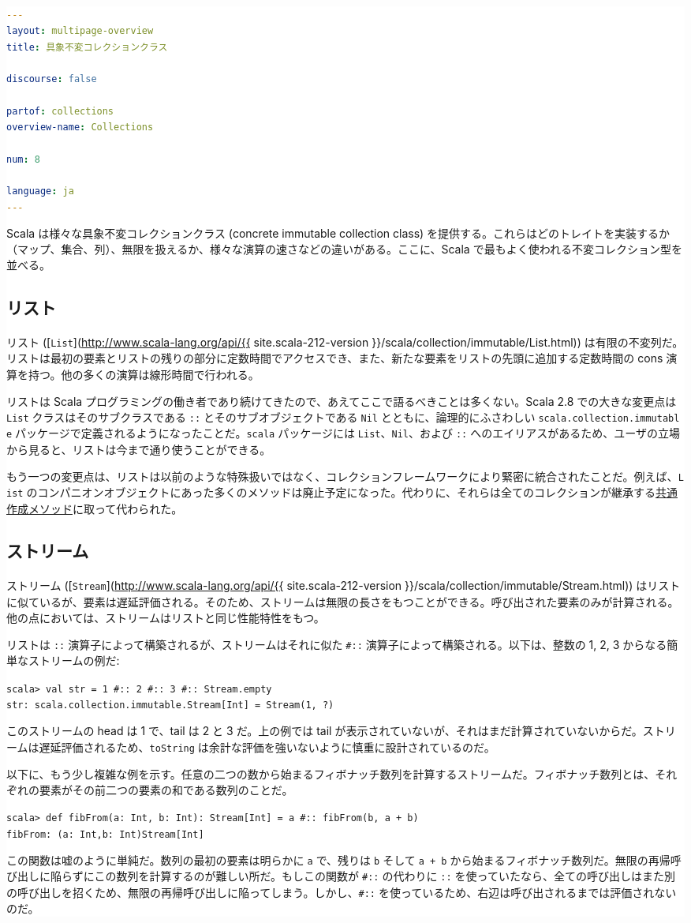 ```yaml
---
layout: multipage-overview
title: 具象不変コレクションクラス

discourse: false

partof: collections
overview-name: Collections

num: 8

language: ja
---
```


Scala は様々な具象不変コレクションクラス (concrete immutable collection class) を提供する。これらはどのトレイトを実装するか（マップ、集合、列）、無限を扱えるか、様々な演算の速さなどの違いがある。ここに、Scala で最もよく使われる不変コレクション型を並べる。

## リスト

リスト ([`List`](http://www.scala-lang.org/api/{{ site.scala-212-version }}/scala/collection/immutable/List.html)) は有限の不変列だ。リストは最初の要素とリストの残りの部分に定数時間でアクセスでき、また、新たな要素をリストの先頭に追加する定数時間の cons 演算を持つ。他の多くの演算は線形時間で行われる。

リストは Scala プログラミングの働き者であり続けてきたので、あえてここで語るべきことは多くない。Scala 2.8 での大きな変更点は `List` クラスはそのサブクラスである `::` とそのサブオブジェクトである `Nil` とともに、論理的にふさわしい `scala.collection.immutable` パッケージで定義されるようになったことだ。`scala` パッケージには `List`、`Nil`、および `::` へのエイリアスがあるため、ユーザの立場から見ると、リストは今まで通り使うことができる。

もう一つの変更点は、リストは以前のような特殊扱いではなく、コレクションフレームワークにより緊密に統合されたことだ。例えば、`List` のコンパニオンオブジェクトにあった多くのメソッドは廃止予定になった。代わりに、それらは全てのコレクションが継承する[共通作成メソッド](creating-collections-from-scratch.html)に取って代わられた。

## ストリーム

ストリーム ([`Stream`](http://www.scala-lang.org/api/{{ site.scala-212-version }}/scala/collection/immutable/Stream.html)) はリストに似ているが、要素は遅延評価される。そのため、ストリームは無限の長さをもつことができる。呼び出された要素のみが計算される。他の点においては、ストリームはリストと同じ性能特性をもつ。

リストは `::` 演算子によって構築されるが、ストリームはそれに似た `#::` 演算子によって構築される。以下は、整数の 1, 2, 3 からなる簡単なストリームの例だ:

    scala> val str = 1 #:: 2 #:: 3 #:: Stream.empty
    str: scala.collection.immutable.Stream[Int] = Stream(1, ?)

このストリームの head は 1 で、tail は 2 と 3 だ。上の例では tail が表示されていないが、それはまだ計算されていないからだ。ストリームは遅延評価されるため、`toString` は余計な評価を強いないように慎重に設計されているのだ。

以下に、もう少し複雑な例を示す。任意の二つの数から始まるフィボナッチ数列を計算するストリームだ。フィボナッチ数列とは、それぞれの要素がその前二つの要素の和である数列のことだ。

    scala> def fibFrom(a: Int, b: Int): Stream[Int] = a #:: fibFrom(b, a + b)
    fibFrom: (a: Int,b: Int)Stream[Int]

この関数は嘘のように単純だ。数列の最初の要素は明らかに `a` で、残りは `b` そして `a + b` から始まるフィボナッチ数列だ。無限の再帰呼び出しに陥らずにこの数列を計算するのが難しい所だ。もしこの関数が `#::` の代わりに `::` を使っていたなら、全ての呼び出しはまた別の呼び出しを招くため、無限の再帰呼び出しに陥ってしまう。しかし、`#::`
を使っているため、右辺は呼び出されるまでは評価されないのだ。
